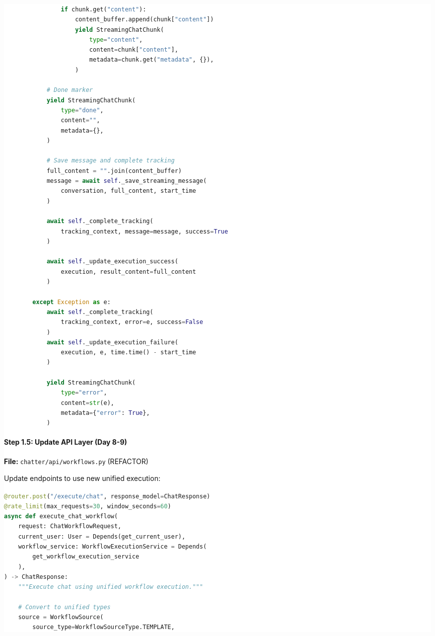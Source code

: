 ```python
                if chunk.get("content"):
                    content_buffer.append(chunk["content"])
                    yield StreamingChatChunk(
                        type="content",
                        content=chunk["content"],
                        metadata=chunk.get("metadata", {}),
                    )
            
            # Done marker
            yield StreamingChatChunk(
                type="done",
                content="",
                metadata={},
            )
            
            # Save message and complete tracking
            full_content = "".join(content_buffer)
            message = await self._save_streaming_message(
                conversation, full_content, start_time
            )
            
            await self._complete_tracking(
                tracking_context, message=message, success=True
            )
            
            await self._update_execution_success(
                execution, result_content=full_content
            )
            
        except Exception as e:
            await self._complete_tracking(
                tracking_context, error=e, success=False
            )
            await self._update_execution_failure(
                execution, e, time.time() - start_time
            )
            
            yield StreamingChatChunk(
                type="error",
                content=str(e),
                metadata={"error": True},
            )
```

#### Step 1.5: Update API Layer (Day 8-9)

**File:** `chatter/api/workflows.py` (REFACTOR)

Update endpoints to use new unified execution:

```python
@router.post("/execute/chat", response_model=ChatResponse)
@rate_limit(max_requests=30, window_seconds=60)
async def execute_chat_workflow(
    request: ChatWorkflowRequest,
    current_user: User = Depends(get_current_user),
    workflow_service: WorkflowExecutionService = Depends(
        get_workflow_execution_service
    ),
) -> ChatResponse:
    """Execute chat using unified workflow execution."""
    
    # Convert to unified types
    source = WorkflowSource(
        source_type=WorkflowSourceType.TEMPLATE,
```